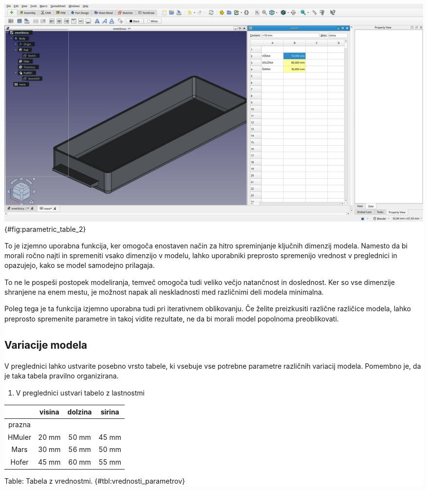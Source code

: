 ![Primer škatljice z dimenzijami 10 mm x 80 mm x 30 mm.](./fig/parametric_table_2.png){#fig:parametric_table_2}

To je izjemno uporabna funkcija, ker omogoča enostaven način za hitro spreminjanje ključnih dimenzij modela. Namesto da bi morali ročno najti in spremeniti vsako dimenzijo v modelu, lahko uporabniki preprosto spremenijo vrednost v preglednici in opazujejo, kako se model samodejno prilagaja.

To ne le pospeši postopek modeliranja, temveč omogoča tudi veliko večjo natančnost in doslednost. Ker so vse dimenzije shranjene na enem mestu, je možnost napak ali neskladnosti med različnimi deli modela minimalna.

Poleg tega je ta funkcija izjemno uporabna tudi pri iterativnem oblikovanju. Če želite preizkusiti različne različice modela, lahko preprosto spremenite parametre in takoj vidite rezultate, ne da bi morali model popolnoma preoblikovati.

## Variacije modela

V preglednici lahko ustvarite posebno vrsto tabele, ki vsebuje vse potrebne parametre različnih variacij modela. Pomembno je, da je taka tabela pravilno organizirana.

1. V preglednici ustvari tabelo z lastnostmi

|        | visina | dolzina | sirina |
|:------:|:------:|:-------:|:------:|
| prazna |        |         |        |
| HMuler |  20 mm |  50 mm  |  45 mm |
|  Mars  |  30 mm |  56 mm  |  50 mm |
|  Hofer |  45 mm |  60 mm  |  55 mm |
Table: Tabela z vrednostmi. {#tbl:vrednosti_parametrov}
